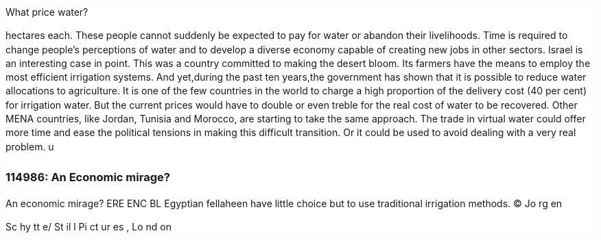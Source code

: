What price water? 
  
hectares each. These people cannot suddenly be 
expected to pay for water or abandon their livelihoods. 
Time is required to change people’s perceptions of 
water and to develop a diverse economy capable of 
creating new jobs in other sectors. 
Israel is an interesting case in point. This was a 
country committed to making the desert bloom. Its 
farmers have the means to employ the most efficient 
irrigation systems. And yet,during the past ten years,the 
government has shown that it is possible to reduce water 
allocations to agriculture. It is one of the few countries 
in the world to charge a high proportion of the delivery 
cost (40 per cent) for irrigation water. But the current 
prices would have to double or even treble for the real cost 
of water to be recovered. 
Other MENA countries, like Jordan, Tunisia and 
Morocco, are starting to take the same approach. 
The trade in virtual water could offer more time and 
ease the political tensions in making this difficult 
transition. Or it could be used to avoid dealing with 
a very real problem. u 


### 114986: An Economic mirage?

An economic mirage? 
ERE ENC BL 
Egyptian fellaheen 
have little choice but to use 
traditional irrigation 
methods. 
© 
Jo
rg
en
 
Sc
hy
tt
e/
St
il
l 
Pi
ct
ur
es
, 
Lo
nd
on
 